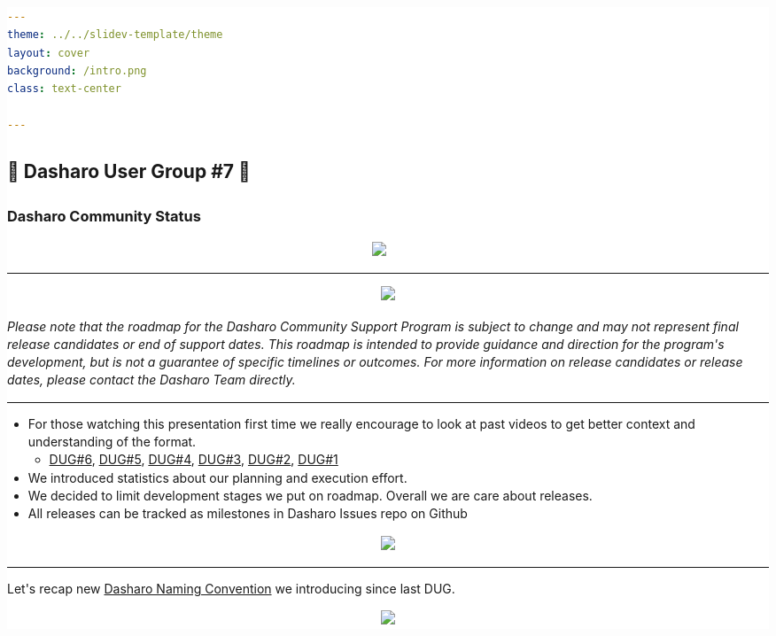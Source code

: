 ```yaml
---
theme: ../../slidev-template/theme
layout: cover
background: /intro.png
class: text-center

---
```

## &#x1F44B; Dasharo User Group #7 &#x1F389;

### Dasharo Community Status

<center><img src="/dasharo-sygnet-white.svg" width="150px" style="margin-left:-20px"></center>



---

<center><img src="/dug_7/community_roadmap_meme_new.png" width="450"></center>

_Please note that the roadmap for the Dasharo Community Support Program is
subject to change and may not represent final release candidates or end of
support dates. This roadmap is intended to provide guidance and direction for
the program's development, but is not a guarantee of specific timelines or
outcomes. For more information on release candidates or release dates, please
contact the Dasharo Team directly._

---

- For those watching this presentation first time we really encourage to look
  at past videos to get better context and understanding of the format.
  - [DUG#6](https://www.youtube.com/watch?v=Q8ILsTzoUjA&list=PLuISieMwVBpIQqHtHwYqypru50eg5nxoz),
    [DUG#5](https://www.youtube.com/watch?v=n7yv9T4VoFc&list=PLuISieMwVBpKBpfYlGZnDXOcqcQKXGXCX),
    [DUG#4](https://www.youtube.com/live/EN5rBAAOdOk?feature=shared&t=3973),
    [DUG#3](https://www.youtube.com/live/xHdlDmZVVkI?feature=shared&t=8700),
    [DUG#2](https://www.youtube.com/live/ZyctrnJNTPc?feature=shared&t=3395),
    [DUG#1](https://www.youtube.com/live/fUfjWyljKNs?feature=shared&t=795)
- We introduced statistics about our planning and execution effort.
- We decided to limit development stages we put on roadmap. Overall we are care
  about releases.
- All releases can be tracked as milestones in Dasharo Issues repo on Github

<center><img src="/dug_7/dasharo_gh_milestones.png" width="450"></center>

---

Let's recap new [Dasharo Naming
Convention](https://docs.dasharo.com/dasharo-naming-convention/) we introducing
since last DUG.

<center><img src="/dug_7/dasharo_naming_convention.png" width="1000"></center>
